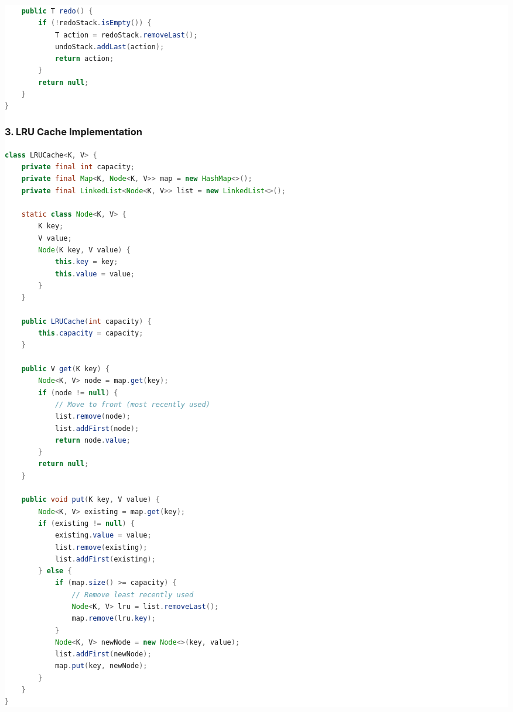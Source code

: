 ```java
    public T redo() {
        if (!redoStack.isEmpty()) {
            T action = redoStack.removeLast();
            undoStack.addLast(action);
            return action;
        }
        return null;
    }
}
```

### 3. LRU Cache Implementation
```java
class LRUCache<K, V> {
    private final int capacity;
    private final Map<K, Node<K, V>> map = new HashMap<>();
    private final LinkedList<Node<K, V>> list = new LinkedList<>();
    
    static class Node<K, V> {
        K key;
        V value;
        Node(K key, V value) {
            this.key = key;
            this.value = value;
        }
    }
    
    public LRUCache(int capacity) {
        this.capacity = capacity;
    }
    
    public V get(K key) {
        Node<K, V> node = map.get(key);
        if (node != null) {
            // Move to front (most recently used)
            list.remove(node);
            list.addFirst(node);
            return node.value;
        }
        return null;
    }
    
    public void put(K key, V value) {
        Node<K, V> existing = map.get(key);
        if (existing != null) {
            existing.value = value;
            list.remove(existing);
            list.addFirst(existing);
        } else {
            if (map.size() >= capacity) {
                // Remove least recently used
                Node<K, V> lru = list.removeLast();
                map.remove(lru.key);
            }
            Node<K, V> newNode = new Node<>(key, value);
            list.addFirst(newNode);
            map.put(key, newNode);
        }
    }
}
```
